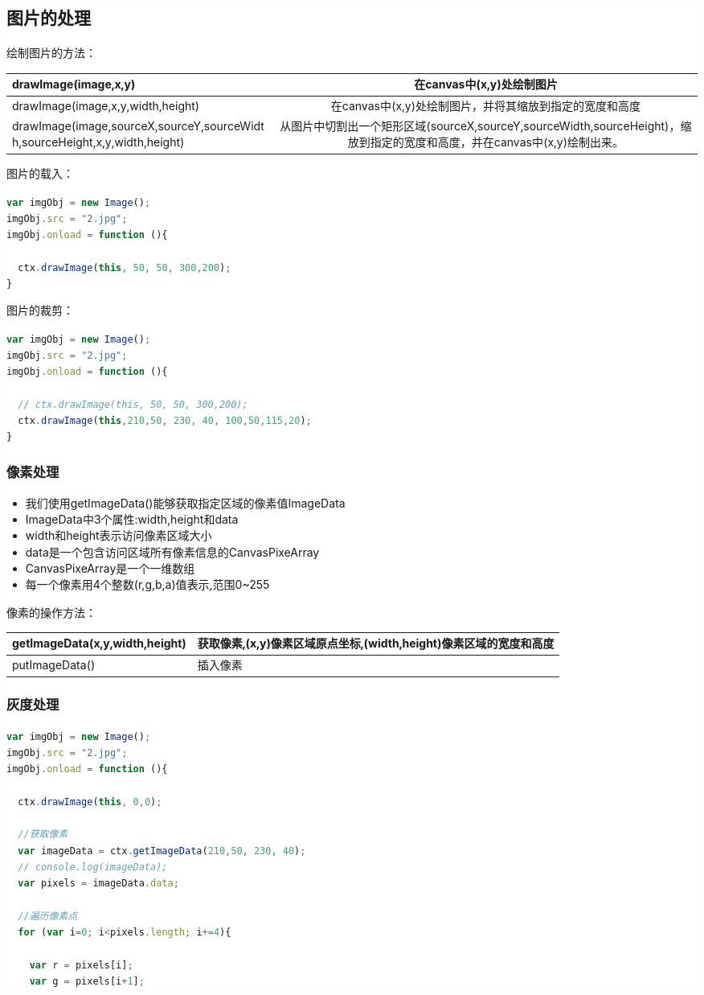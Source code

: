 ## 图片的处理

绘制图片的方法：

| drawImage(image,x,y)                     |            在canvas中(x,y)处绘制图片            |
| :--------------------------------------- | :--------------------------------------: |
| drawImage(image,x,y,width,height)        |    在canvas中(x,y)处绘制图片，并将其缩放到指定的宽度和高度     |
| drawImage(image,sourceX,sourceY,sourceWidth,sourceHeight,x,y,width,height) | 从图片中切割出一个矩形区域(sourceX,sourceY,sourceWidth,sourceHeight)，缩放到指定的宽度和高度，并在canvas中(x,y)绘制出来。 |

图片的载入：

```javascript
var imgObj = new Image();
imgObj.src = "2.jpg";
imgObj.onload = function (){

  ctx.drawImage(this, 50, 50, 300,200);
}
```

图片的裁剪：

```javascript
var imgObj = new Image();
imgObj.src = "2.jpg";
imgObj.onload = function (){

  // ctx.drawImage(this, 50, 50, 300,200);
  ctx.drawImage(this,210,50, 230, 40, 100,50,115,20);
}
```

### 像素处理

- 我们使用getImageData()能够获取指定区域的像素值ImageData
- ImageData中3个属性:width,height和data
- width和height表示访问像素区域大小
- data是一个包含访问区域所有像素信息的CanvasPixeArray
- CanvasPixeArray是一个一维数组
- 每一个像素用4个整数(r,g,b,a)值表示,范围0~255

像素的操作方法：

| getImageData(x,y,width,height) | 获取像素,(x,y)像素区域原点坐标,(width,height)像素区域的宽度和高度 |
| ------------------------------ | ---------------------------------------- |
| putImageData()                 | 插入像素                                     |

### 灰度处理

```javascript
var imgObj = new Image();
imgObj.src = "2.jpg";
imgObj.onload = function (){

  ctx.drawImage(this, 0,0);

  //获取像素
  var imageData = ctx.getImageData(210,50, 230, 40);
  // console.log(imageData);
  var pixels = imageData.data;

  //遍历像素点
  for (var i=0; i<pixels.length; i+=4){

    var r = pixels[i];
    var g = pixels[i+1];
```